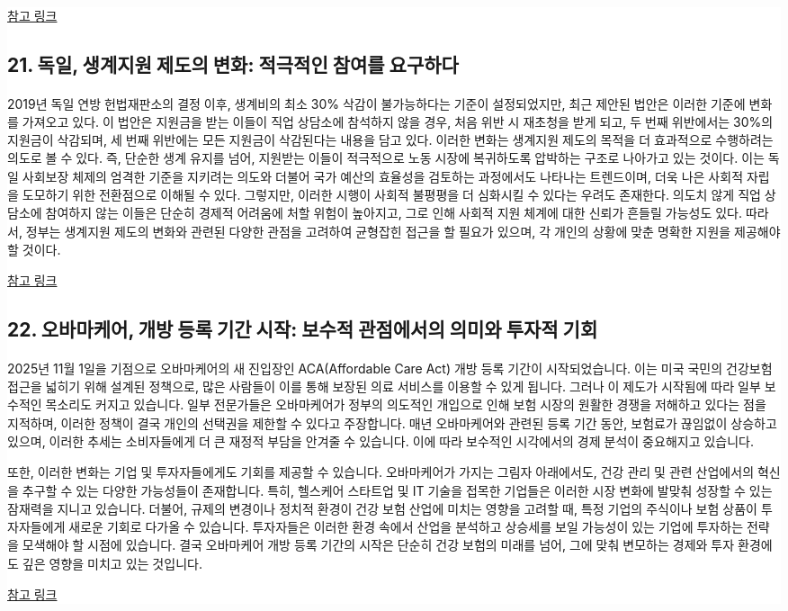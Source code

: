 [참고 링크](https://www.zeit.de/politik/ausland/2025-10/krieg-gaza-israel-hamas-liveblog)

## 21. 독일, 생계지원 제도의 변화: 적극적인 참여를 요구하다

2019년 독일 연방 헌법재판소의 결정 이후, 생계비의 최소 30% 삭감이 불가능하다는 기준이 설정되었지만, 최근 제안된 법안은 이러한 기준에 변화를 가져오고 있다. 이 법안은 지원금을 받는 이들이 직업 상담소에 참석하지 않을 경우, 처음 위반 시 재초청을 받게 되고, 두 번째 위반에서는 30%의 지원금이 삭감되며, 세 번째 위반에는 모든 지원금이 삭감된다는 내용을 담고 있다. 이러한 변화는 생계지원 제도의 목적을 더 효과적으로 수행하려는 의도로 볼 수 있다. 즉, 단순한 생계 유지를 넘어, 지원받는 이들이 적극적으로 노동 시장에 복귀하도록 압박하는 구조로 나아가고 있는 것이다. 이는 독일 사회보장 체제의 엄격한 기준을 지키려는 의도와 더불어 국가 예산의 효율성을 검토하는 과정에서도 나타나는 트렌드이며, 더욱 나은 사회적 자립을 도모하기 위한 전환점으로 이해될 수 있다. 그렇지만, 이러한 시행이 사회적 불평평을 더 심화시킬 수 있다는 우려도 존재한다. 의도치 않게 직업 상담소에 참여하지 않는 이들은 단순히 경제적 어려움에 처할 위험이 높아지고, 그로 인해 사회적 지원 체계에 대한 신뢰가 흔들릴 가능성도 있다. 따라서, 정부는 생계지원 제도의 변화와 관련된 다양한 관점을 고려하여 균형잡힌 접근을 할 필요가 있으며, 각 개인의 상황에 맞춘 명확한 지원을 제공해야 할 것이다.

[참고 링크](https://www.zeit.de/kultur/2025-10/grundsicherung-buergergeld-sozialstaat-bundesregierung-sozialleistung)

## 22. 오바마케어, 개방 등록 기간 시작: 보수적 관점에서의 의미와 투자적 기회

2025년 11월 1일을 기점으로 오바마케어의 새 진입장인 ACA(Affordable Care Act) 개방 등록 기간이 시작되었습니다. 이는 미국 국민의 건강보험 접근을 넓히기 위해 설계된 정책으로, 많은 사람들이 이를 통해 보장된 의료 서비스를 이용할 수 있게 됩니다. 그러나 이 제도가 시작됨에 따라 일부 보수적인 목소리도 커지고 있습니다. 일부 전문가들은 오바마케어가 정부의 의도적인 개입으로 인해 보험 시장의 원활한 경쟁을 저해하고 있다는 점을 지적하며, 이러한 정책이 결국 개인의 선택권을 제한할 수 있다고 주장합니다. 매년 오바마케어와 관련된 등록 기간 동안, 보험료가 끊임없이 상승하고 있으며, 이러한 추세는 소비자들에게 더 큰 재정적 부담을 안겨줄 수 있습니다. 이에 따라 보수적인 시각에서의 경제 분석이 중요해지고 있습니다.

또한, 이러한 변화는 기업 및 투자자들에게도 기회를 제공할 수 있습니다. 오바마케어가 가지는 그림자 아래에서도, 건강 관리 및 관련 산업에서의 혁신을 추구할 수 있는 다양한 가능성들이 존재합니다. 특히, 헬스케어 스타트업 및 IT 기술을 접목한 기업들은 이러한 시장 변화에 발맞춰 성장할 수 있는 잠재력을 지니고 있습니다. 더불어, 규제의 변경이나 정치적 환경이 건강 보험 산업에 미치는 영향을 고려할 때, 특정 기업의 주식이나 보험 상품이 투자자들에게 새로운 기회로 다가올 수 있습니다. 투자자들은 이러한 환경 속에서 산업을 분석하고 상승세를 보일 가능성이 있는 기업에 투자하는 전략을 모색해야 할 시점에 있습니다. 결국 오바마케어 개방 등록 기간의 시작은 단순히 건강 보험의 미래를 넘어, 그에 맞춰 변모하는 경제와 투자 환경에도 깊은 영향을 미치고 있는 것입니다.

[참고 링크](https://www.washingtonpost.com/health/2025/11/01/obamacare-aca-open-enrollment-starts/)
